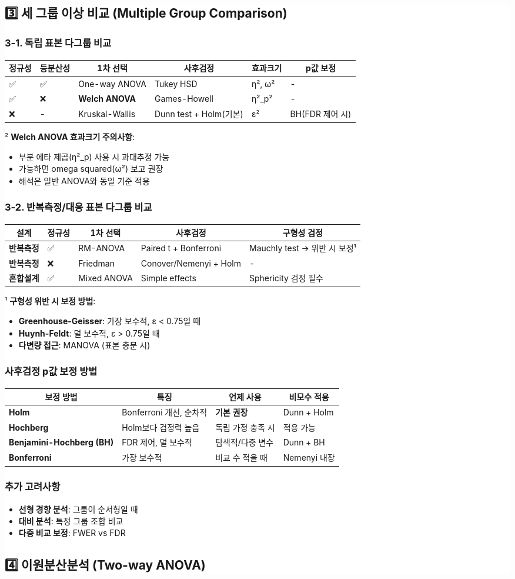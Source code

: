 ## 3️⃣ 세 그룹 이상 비교 (Multiple Group Comparison)

### 3-1. 독립 표본 다그룹 비교

| 정규성 | 등분산성 | 1차 선택 | 사후검정 | 효과크기 | p값 보정 |
|--------|----------|----------|----------|----------|----------|
| ✅ | ✅ | One-way ANOVA | Tukey HSD | η², ω² | - |
| ✅ | ❌ | **Welch ANOVA** | Games-Howell | η²_p² | - |
| ❌ | - | Kruskal-Wallis | Dunn test + Holm(기본) | ε² | BH(FDR 제어 시) |

² **Welch ANOVA 효과크기 주의사항**: 
- 부분 에타 제곱(η²_p) 사용 시 과대추정 가능
- 가능하면 omega squared(ω²) 보고 권장
- 해석은 일반 ANOVA와 동일 기준 적용

### 3-2. 반복측정/대응 표본 다그룹 비교

| 설계 | 정규성 | 1차 선택 | 사후검정 | 구형성 검정 |
|------|--------|----------|----------|---------|
| **반복측정** | ✅ | RM-ANOVA | Paired t + Bonferroni | Mauchly test → 위반 시 보정¹ |
| **반복측정** | ❌ | Friedman | Conover/Nemenyi + Holm | - |
| **혼합설계** | ✅ | Mixed ANOVA | Simple effects | Sphericity 검정 필수 |

¹ **구형성 위반 시 보정 방법**:
- **Greenhouse-Geisser**: 가장 보수적, ε < 0.75일 때
- **Huynh-Feldt**: 덜 보수적, ε > 0.75일 때
- **다변량 접근**: MANOVA (표본 충분 시)

### 사후검정 p값 보정 방법

| 보정 방법 | 특징 | 언제 사용 | 비모수 적용 |
|----------|------|----------|------------|
| **Holm** | Bonferroni 개선, 순차적 | **기본 권장** | Dunn + Holm |
| **Hochberg** | Holm보다 검정력 높음 | 독립 가정 충족 시 | 적용 가능 |
| **Benjamini-Hochberg (BH)** | FDR 제어, 덜 보수적 | 탐색적/다중 변수 | Dunn + BH |
| **Bonferroni** | 가장 보수적 | 비교 수 적을 때 | Nemenyi 내장 |

### 추가 고려사항
- **선형 경향 분석**: 그룹이 순서형일 때
- **대비 분석**: 특정 그룹 조합 비교
- **다중 비교 보정**: FWER vs FDR

## 4️⃣ 이원분산분석 (Two-way ANOVA)
